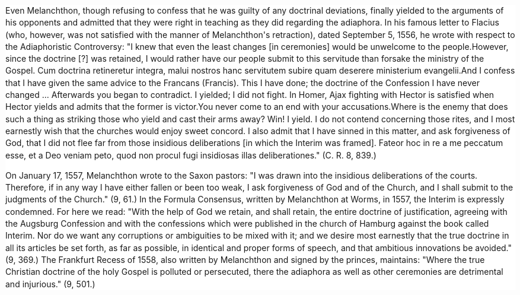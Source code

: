 Even Melanchthon, though refusing to confess that
he was guilty of any doctrinal deviations, finally yielded
to the arguments of his opponents and admitted that
they were right in teaching as they did regarding the adiaphora.
In his famous letter to Flacius (who, however,
was not satisfied with the manner of Melanchthon's
retraction), dated September 5, 1556, he wrote with
respect to the Adiaphoristic Controversy: "I knew that
even the least changes [in ceremonies] would be unwelcome
to the people.However, since the doctrine [?] was
retained, I would rather have our people submit to this
servitude than forsake the ministry of the Gospel. Cum
doctrina retineretur integra, malui nostros hanc servitutem
subire quam deserere ministerium evangelii.And I
confess that I have given the same advice to the
Francans (Francis). This I have done; the doctrine of the
Confession I have never changed ... Afterwards you
began to contradict. I yielded; I did not fight. In Homer,
Ajax fighting with Hector is satisfied when Hector yields
and admits that the former is victor.You never come to
an end with your accusations.Where is the enemy that
does such a thing as striking those who yield and cast
their arms away? Win! I yield. I do not contend concerning
those rites, and I most earnestly wish that the
churches would enjoy sweet concord. I also admit that I
have sinned in this matter, and ask forgiveness of God,
that I did not flee far from those insidious deliberations
[in which the Interim was framed]. Fateor hoc in re a me
peccatum esse, et a Deo veniam peto, quod non procul fugi
insidiosas illas deliberationes." (C. R. 8, 839.)

On January 17, 1557, Melanchthon wrote to the
Saxon pastors: "I was drawn into the insidious deliberations
of the courts. Therefore, if in any way I have either
fallen or been too weak, I ask forgiveness of God and of
the Church, and I shall submit to the judgments of the
Church." (9, 61.) In the Formula Consensus, written by
Melanchthon at Worms, in 1557, the Interim is expressly
condemned. For here we read: "With the help of God
we retain, and shall retain, the entire doctrine of justification,
agreeing with the Augsburg Confession and with
the confessions which were published in the church of
Hamburg against the book called Interim. Nor do we
want any corruptions or ambiguities to be mixed with
it; and we desire most earnestly that the true doctrine in
all its articles be set forth, as far as possible, in identical
and proper forms of speech, and that ambitious innovations
be avoided." (9, 369.) The Frankfurt Recess of
1558, also written by Melanchthon and signed by the
princes, maintains: "Where the true Christian doctrine
of the holy Gospel is polluted or persecuted, there the
adiaphora as well as other ceremonies are detrimental
and injurious." (9, 501.)


